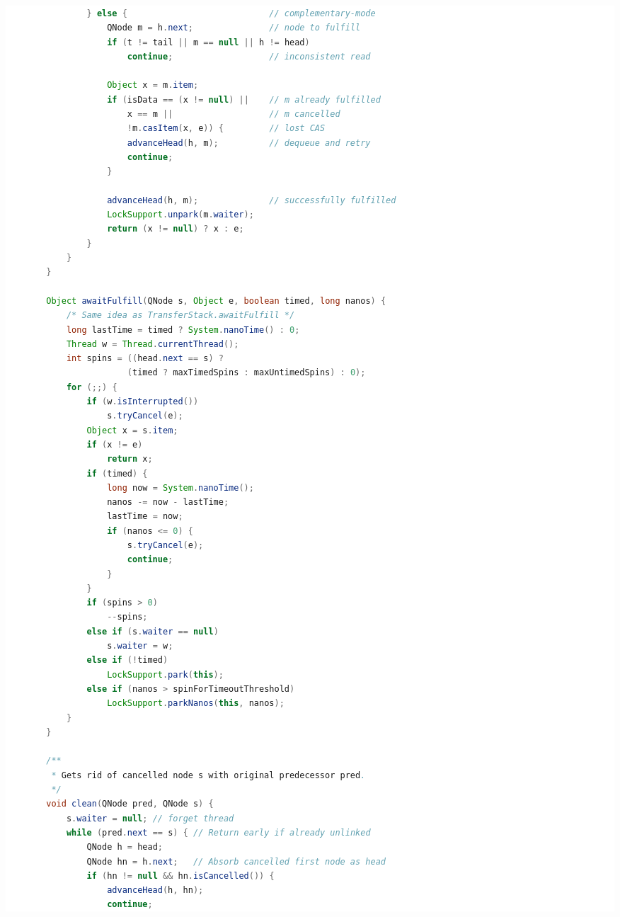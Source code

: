 ```java
                } else {                            // complementary-mode
                    QNode m = h.next;               // node to fulfill
                    if (t != tail || m == null || h != head)
                        continue;                   // inconsistent read

                    Object x = m.item;
                    if (isData == (x != null) ||    // m already fulfilled
                        x == m ||                   // m cancelled
                        !m.casItem(x, e)) {         // lost CAS
                        advanceHead(h, m);          // dequeue and retry
                        continue;
                    }

                    advanceHead(h, m);              // successfully fulfilled
                    LockSupport.unpark(m.waiter);
                    return (x != null) ? x : e;
                }
            }
        }

        Object awaitFulfill(QNode s, Object e, boolean timed, long nanos) {
            /* Same idea as TransferStack.awaitFulfill */
            long lastTime = timed ? System.nanoTime() : 0;
            Thread w = Thread.currentThread();
            int spins = ((head.next == s) ?
            			(timed ? maxTimedSpins : maxUntimedSpins) : 0);
            for (;;) {
                if (w.isInterrupted())
                    s.tryCancel(e);
                Object x = s.item;
                if (x != e)
                    return x;
                if (timed) {
                    long now = System.nanoTime();
                    nanos -= now - lastTime;
                    lastTime = now;
                    if (nanos <= 0) {
                        s.tryCancel(e);
                        continue;
                    }
                }
                if (spins > 0)
                    --spins;
                else if (s.waiter == null)
                    s.waiter = w;
                else if (!timed)
                    LockSupport.park(this);
                else if (nanos > spinForTimeoutThreshold)
                    LockSupport.parkNanos(this, nanos);
            }
        }

        /**
         * Gets rid of cancelled node s with original predecessor pred.
         */
        void clean(QNode pred, QNode s) {
            s.waiter = null; // forget thread
            while (pred.next == s) { // Return early if already unlinked
                QNode h = head;
                QNode hn = h.next;   // Absorb cancelled first node as head
                if (hn != null && hn.isCancelled()) {
                    advanceHead(h, hn);
                    continue;
```